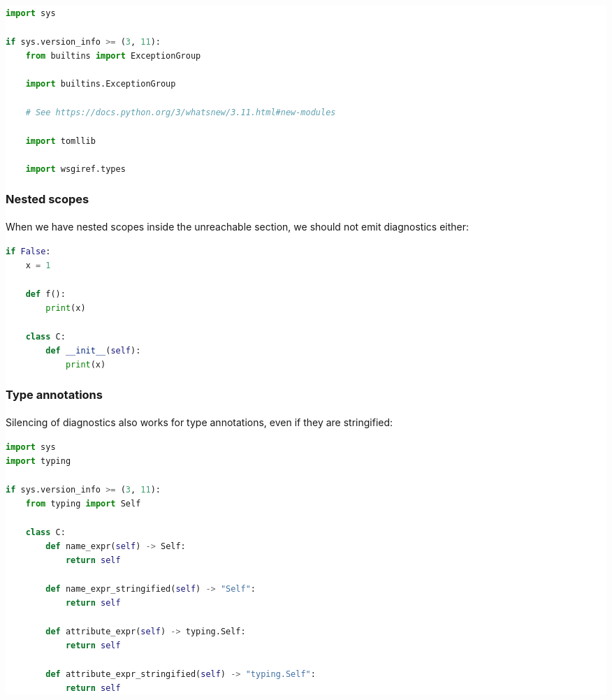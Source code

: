 ```py
import sys

if sys.version_info >= (3, 11):
    from builtins import ExceptionGroup

    import builtins.ExceptionGroup

    # See https://docs.python.org/3/whatsnew/3.11.html#new-modules

    import tomllib

    import wsgiref.types
```

### Nested scopes

When we have nested scopes inside the unreachable section, we should not emit diagnostics either:

```py
if False:
    x = 1

    def f():
        print(x)

    class C:
        def __init__(self):
            print(x)
```

### Type annotations

Silencing of diagnostics also works for type annotations, even if they are stringified:

```py
import sys
import typing

if sys.version_info >= (3, 11):
    from typing import Self

    class C:
        def name_expr(self) -> Self:
            return self

        def name_expr_stringified(self) -> "Self":
            return self

        def attribute_expr(self) -> typing.Self:
            return self

        def attribute_expr_stringified(self) -> "typing.Self":
            return self
```
